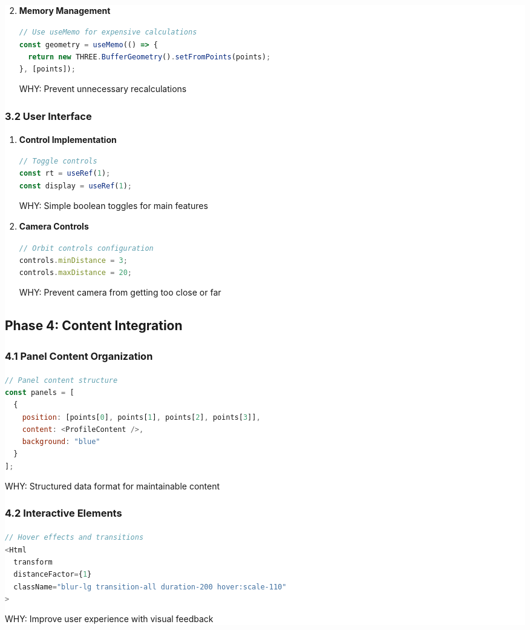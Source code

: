 2. **Memory Management**
   ```javascript
   // Use useMemo for expensive calculations
   const geometry = useMemo(() => {
     return new THREE.BufferGeometry().setFromPoints(points);
   }, [points]);
   ```
   WHY: Prevent unnecessary recalculations

### 3.2 User Interface 

1. **Control Implementation**
   ```javascript
   // Toggle controls
   const rt = useRef(1);
   const display = useRef(1);
   ```
   WHY: Simple boolean toggles for main features

2. **Camera Controls**
   ```javascript
   // Orbit controls configuration
   controls.minDistance = 3;
   controls.maxDistance = 20;
   ```
   WHY: Prevent camera from getting too close or far

## Phase 4: Content Integration

### 4.1 Panel Content Organization
```javascript
// Panel content structure
const panels = [
  {
    position: [points[0], points[1], points[2], points[3]],
    content: <ProfileContent />,
    background: "blue"
  }
];
```
WHY: Structured data format for maintainable content

### 4.2 Interactive Elements
```javascript
// Hover effects and transitions
<Html
  transform
  distanceFactor={1}
  className="blur-lg transition-all duration-200 hover:scale-110"
>
```
WHY: Improve user experience with visual feedback
